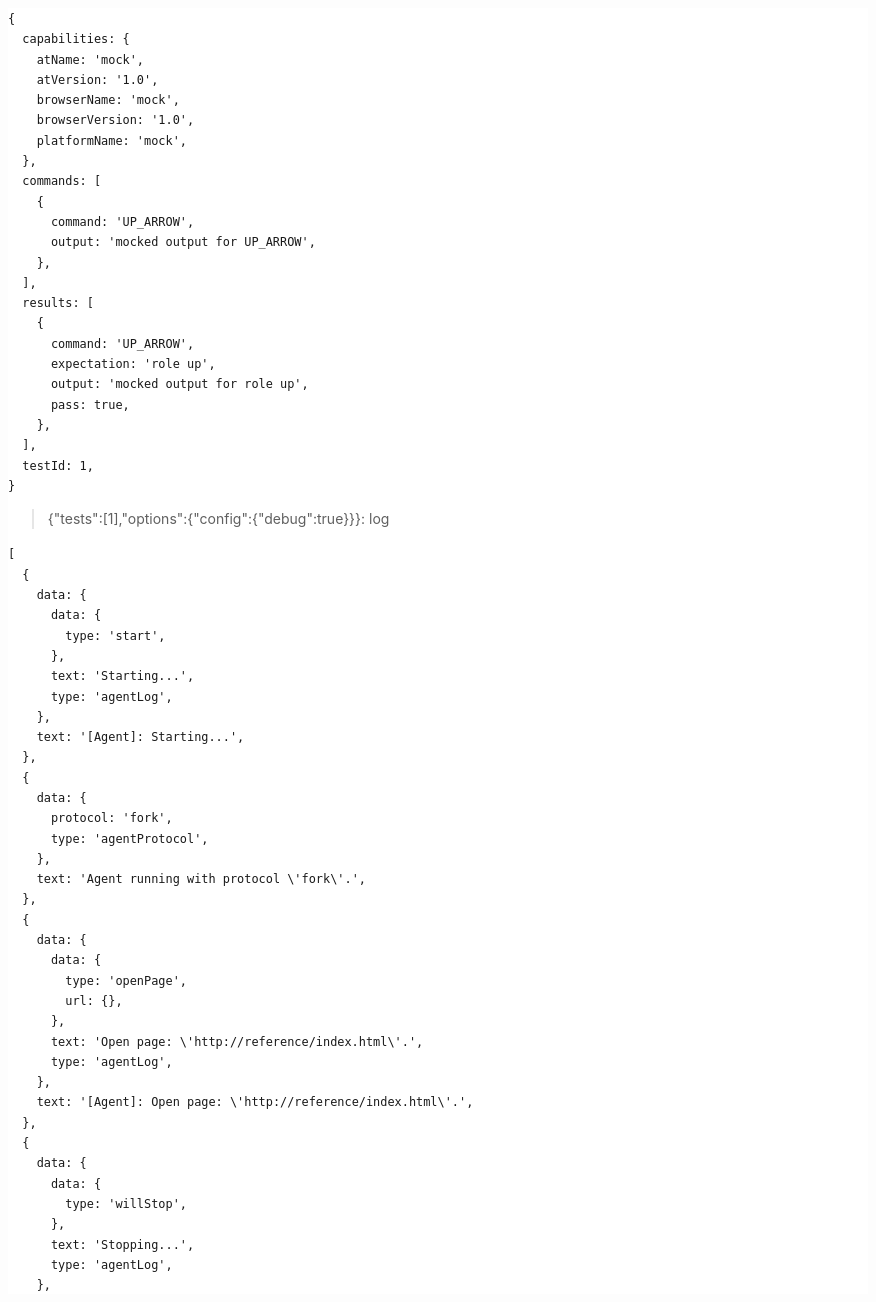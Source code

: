     {
      capabilities: {
        atName: 'mock',
        atVersion: '1.0',
        browserName: 'mock',
        browserVersion: '1.0',
        platformName: 'mock',
      },
      commands: [
        {
          command: 'UP_ARROW',
          output: 'mocked output for UP_ARROW',
        },
      ],
      results: [
        {
          command: 'UP_ARROW',
          expectation: 'role up',
          output: 'mocked output for role up',
          pass: true,
        },
      ],
      testId: 1,
    }

> {"tests":[1],"options":{"config":{"debug":true}}}: log

    [
      {
        data: {
          data: {
            type: 'start',
          },
          text: 'Starting...',
          type: 'agentLog',
        },
        text: '[Agent]: Starting...',
      },
      {
        data: {
          protocol: 'fork',
          type: 'agentProtocol',
        },
        text: 'Agent running with protocol \'fork\'.',
      },
      {
        data: {
          data: {
            type: 'openPage',
            url: {},
          },
          text: 'Open page: \'http://reference/index.html\'.',
          type: 'agentLog',
        },
        text: '[Agent]: Open page: \'http://reference/index.html\'.',
      },
      {
        data: {
          data: {
            type: 'willStop',
          },
          text: 'Stopping...',
          type: 'agentLog',
        },